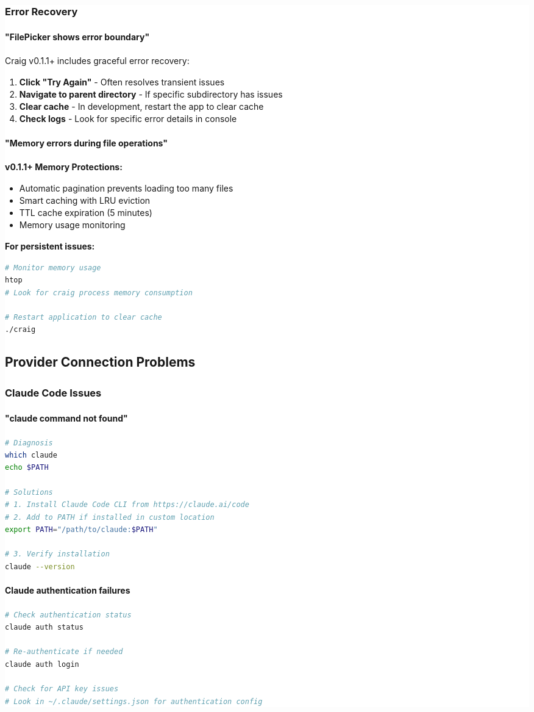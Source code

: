 ### Error Recovery

#### "FilePicker shows error boundary"
Craig v0.1.1+ includes graceful error recovery:

1. **Click "Try Again"** - Often resolves transient issues
2. **Navigate to parent directory** - If specific subdirectory has issues
3. **Clear cache** - In development, restart the app to clear cache
4. **Check logs** - Look for specific error details in console

#### "Memory errors during file operations"
**v0.1.1+ Memory Protections:**
- Automatic pagination prevents loading too many files
- Smart caching with LRU eviction
- TTL cache expiration (5 minutes)
- Memory usage monitoring

**For persistent issues:**
```bash
# Monitor memory usage
htop
# Look for craig process memory consumption

# Restart application to clear cache
./craig
```

## Provider Connection Problems

### Claude Code Issues

#### "claude command not found"
```bash
# Diagnosis
which claude
echo $PATH

# Solutions
# 1. Install Claude Code CLI from https://claude.ai/code
# 2. Add to PATH if installed in custom location
export PATH="/path/to/claude:$PATH"

# 3. Verify installation
claude --version
```

#### Claude authentication failures
```bash
# Check authentication status
claude auth status

# Re-authenticate if needed
claude auth login

# Check for API key issues
# Look in ~/.claude/settings.json for authentication config
```
